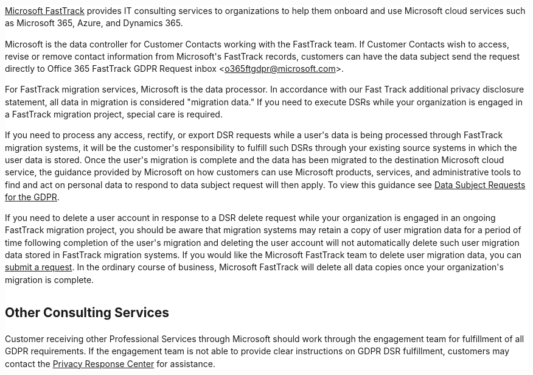 [Microsoft FastTrack](https://na01.safelinks.protection.outlook.com/?url=https%3A%2F%2Ffasttrack.microsoft.com%2Fabout&data=02%7C01%7C%7Cd0521d8739c841df674508d596834585%7C72f988bf86f141af91ab2d7cd011db47%7C1%7C0%7C636580412901207944&sdata=PO5eh56pm9IYk5Y%2Ff%2F31e%2BRVPmrC2Qi%2FCsw1NphR8gY%3D&reserved=0) provides IT consulting services to organizations to help them onboard and use Microsoft cloud services such as Microsoft 365, Azure, and Dynamics 365.

Microsoft is the data controller for Customer Contacts working with the FastTrack team. If Customer Contacts wish to access, revise or remove contact information from Microsoft's FastTrack records, customers can have the data subject send the request directly to Office 365 FastTrack GDPR Request inbox \<<o365ftgdpr@microsoft.com>\>.

For FastTrack migration services, Microsoft is the data processor. In accordance with our Fast Track additional privacy disclosure statement, all data in migration is considered "migration data."  If you need to execute DSRs while your organization is engaged in a FastTrack migration project, special care is required.
  
If you need to process any access, rectify, or export DSR requests while a user's data is being processed through FastTrack migration systems, it will be the customer's responsibility to fulfill such DSRs through your existing source systems in which the user data is stored. Once the user's migration is complete and the data has been migrated to the destination Microsoft cloud service, the guidance provided by Microsoft on how customers can use Microsoft products, services, and administrative tools to find and act on personal data to respond to data subject request will then apply. To view this guidance see [Data Subject Requests for the GDPR](/microsoft-365/compliance/gdpr-data-subject-requests). 

If you need to delete a user account in response to a DSR delete request while your organization is engaged in an ongoing FastTrack migration project, you should be aware that migration systems may retain a copy of user migration data for a period of time following completion of the user's migration and deleting the user account will not automatically delete such user migration data stored in FastTrack migration systems.  If you would like the Microsoft FastTrack team to delete user migration data, you can [submit a request](https://go.microsoft.com/fwlink/?linkid=874544). In the ordinary course of business, Microsoft FastTrack will delete all data copies once your organization's migration is complete.

## Other Consulting Services

Customer receiving other Professional Services through Microsoft should work through the engagement team for fulfillment of all GDPR requirements. If the engagement team is not able to provide clear instructions on GDPR DSR fulfillment, customers may contact the [Privacy Response Center](https://go.microsoft.com/fwlink/?LinkId=321116) for assistance.
